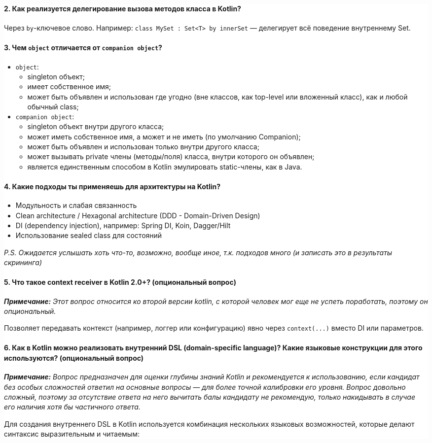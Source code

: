 #### 2. Как реализуется делегирование вызова методов класса в Kotlin?

Через `by`-ключевое слово. Например: `class MySet : Set<T> by innerSet` — делегирует всё поведение внутреннему Set.

#### 3. Чем `object` отличается от `companion object`?

* `object`:
  * singleton объект;
  * имеет собственное имя;
  * может быть объявлен и использован где угодно (вне классов, как top-level или вложенный класс), как и любой обычный class;
* `companion object`:
  * singleton объект внутри другого класса;
  * может иметь собственное имя, а может и не иметь (по умолчанию Companion);
  * может быть объявлен и использован только внутри другого класса;
  * может вызывать private члены (методы/поля) класса, внутри которого он объявлен;
  * является единственным способом в Kotlin эмулировать static-члены, как в Java.

#### 4. Какие подходы ты применяешь для архитектуры на Kotlin?

* Модульность и слабая связанность
* Clean architecture / Hexagonal architecture (DDD - Domain-Driven Design)
* DI (dependency injection), например: Spring DI, Koin, Dagger/Hilt
* Использование sealed class для состояний

_P.S. Ожидается услышать хоть что-то, возможно, вообще иное, т.к. подходов много (и записать это в результаты скрининга)_

#### 5. Что такое context receiver в Kotlin 2.0+? (опциональный вопрос)

_**Примечание:** Этот вопрос относится ко второй версии kotlin, 
с которой человек мог еще не успеть поработать, поэтому он опциональный._

Позволяет передавать контекст (например, логгер или конфигурацию) явно через `context(...)` вместо DI или параметров.

#### 6. Как в Kotlin можно реализовать внутренний DSL (domain-specific language)? Какие языковые конструкции для этого используются? (опциональный вопрос)

_**Примечание:** Вопрос предназначен для оценки глубины знаний Kotlin и рекомендуется к использованию, 
если кандидат без особых сложностей ответил на основные вопросы — для более точной калибровки его уровня. 
Вопрос довольно сложный, поэтому за отсутствие ответа на него вычитать балы кандидату не рекомендую, 
только накидывать в случае его наличия хотя бы частичного ответа._

Для создания внутреннего DSL в Kotlin используется комбинация нескольких языковых возможностей, 
которые делают синтаксис выразительным и читаемым:
